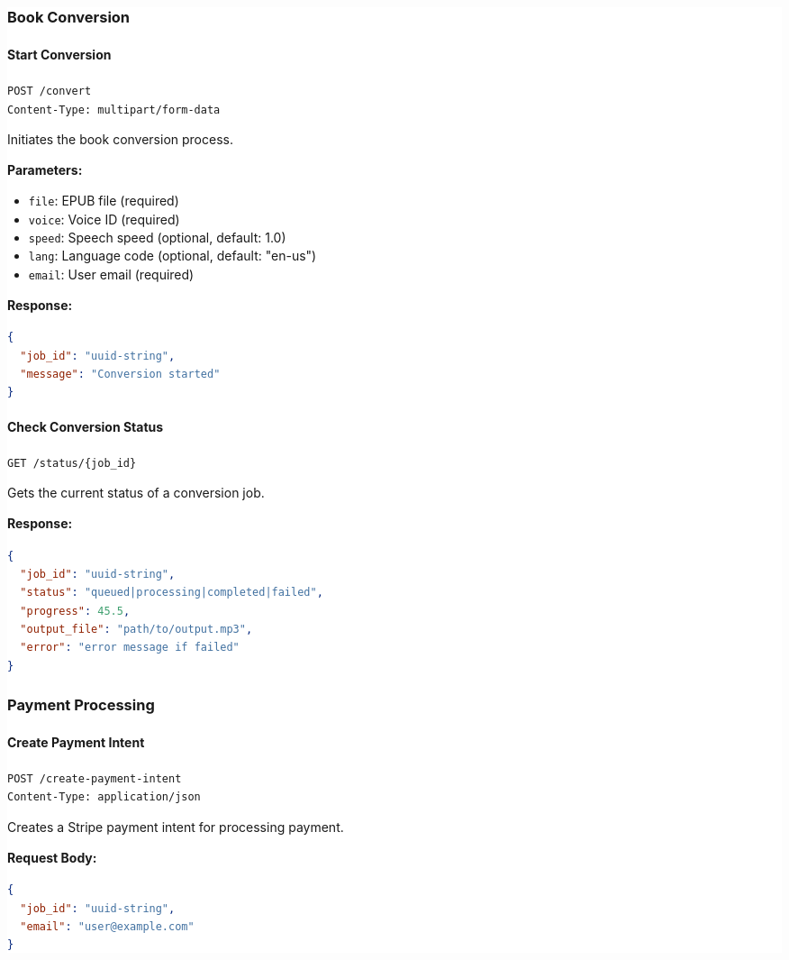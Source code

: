 ### Book Conversion

#### Start Conversion
```http
POST /convert
Content-Type: multipart/form-data
```

Initiates the book conversion process.

**Parameters:**
- `file`: EPUB file (required)
- `voice`: Voice ID (required)
- `speed`: Speech speed (optional, default: 1.0)
- `lang`: Language code (optional, default: "en-us")
- `email`: User email (required)

**Response:**
```json
{
  "job_id": "uuid-string",
  "message": "Conversion started"
}
```

#### Check Conversion Status
```http
GET /status/{job_id}
```

Gets the current status of a conversion job.

**Response:**
```json
{
  "job_id": "uuid-string",
  "status": "queued|processing|completed|failed",
  "progress": 45.5,
  "output_file": "path/to/output.mp3",
  "error": "error message if failed"
}
```

### Payment Processing

#### Create Payment Intent
```http
POST /create-payment-intent
Content-Type: application/json
```

Creates a Stripe payment intent for processing payment.

**Request Body:**
```json
{
  "job_id": "uuid-string",
  "email": "user@example.com"
}
```
